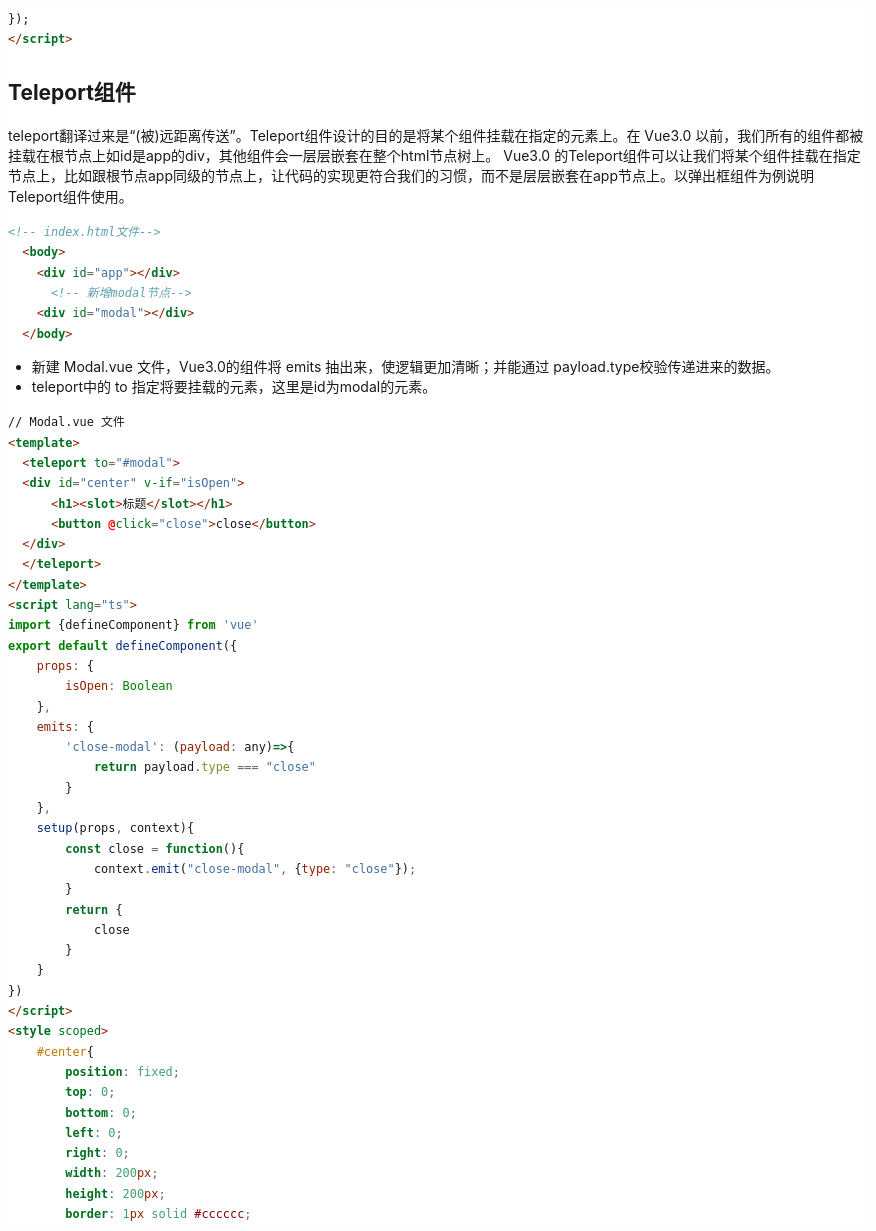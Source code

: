 ```html
});
</script>

```

## Teleport组件

teleport翻译过来是“(被)远距离传送”。Teleport组件设计的目的是将某个组件挂载在指定的元素上。在 Vue3.0 以前，我们所有的组件都被挂载在根节点上如id是app的div，其他组件会一层层嵌套在整个html节点树上。 Vue3.0 的Teleport组件可以让我们将某个组件挂载在指定节点上，比如跟根节点app同级的节点上，让代码的实现更符合我们的习惯，而不是层层嵌套在app节点上。以弹出框组件为例说明Teleport组件使用。

```html
<!-- index.html文件-->
  <body>
    <div id="app"></div>
      <!-- 新增modal节点-->
    <div id="modal"></div>
  </body>

```

- 新建 Modal.vue 文件，Vue3.0的组件将 emits 抽出来，使逻辑更加清晰；并能通过 payload.type校验传递进来的数据。
- teleport中的 to 指定将要挂载的元素，这里是id为modal的元素。

```html
// Modal.vue 文件
<template>
  <teleport to="#modal">
  <div id="center" v-if="isOpen">
      <h1><slot>标题</slot></h1>
      <button @click="close">close</button>
  </div>
  </teleport>
</template>
<script lang="ts">
import {defineComponent} from 'vue'
export default defineComponent({
    props: {
        isOpen: Boolean
    },
    emits: {
        'close-modal': (payload: any)=>{
            return payload.type === "close"
        }
    },
    setup(props, context){
        const close = function(){
            context.emit("close-modal", {type: "close"});
        }
        return {
            close
        }
    }
})
</script>
<style scoped>
    #center{
        position: fixed;
        top: 0;
        bottom: 0;
        left: 0;
        right: 0;
        width: 200px;
        height: 200px;
        border: 1px solid #cccccc;
```